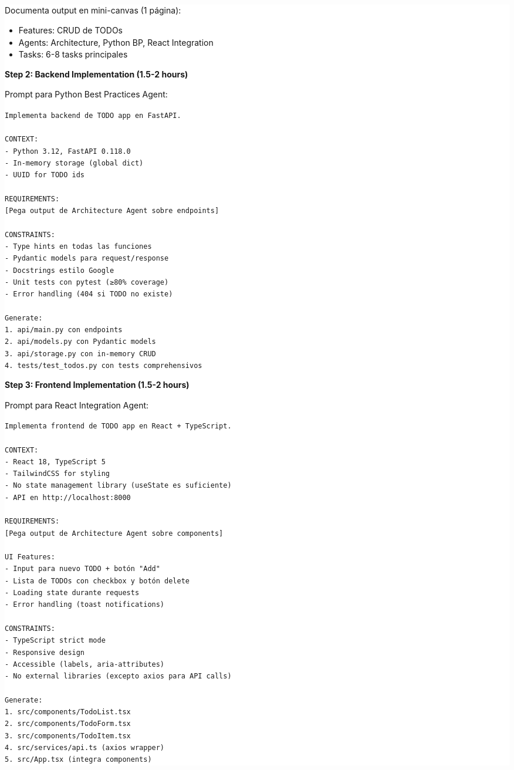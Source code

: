 Documenta output en mini-canvas (1 página):
- Features: CRUD de TODOs
- Agents: Architecture, Python BP, React Integration
- Tasks: 6-8 tasks principales

**Step 2: Backend Implementation (1.5-2 hours)**

Prompt para Python Best Practices Agent:
```
Implementa backend de TODO app en FastAPI.

CONTEXT:
- Python 3.12, FastAPI 0.118.0
- In-memory storage (global dict)
- UUID for TODO ids

REQUIREMENTS:
[Pega output de Architecture Agent sobre endpoints]

CONSTRAINTS:
- Type hints en todas las funciones
- Pydantic models para request/response
- Docstrings estilo Google
- Unit tests con pytest (≥80% coverage)
- Error handling (404 si TODO no existe)

Generate:
1. api/main.py con endpoints
2. api/models.py con Pydantic models
3. api/storage.py con in-memory CRUD
4. tests/test_todos.py con tests comprehensivos
```

**Step 3: Frontend Implementation (1.5-2 hours)**

Prompt para React Integration Agent:
```
Implementa frontend de TODO app en React + TypeScript.

CONTEXT:
- React 18, TypeScript 5
- TailwindCSS for styling
- No state management library (useState es suficiente)
- API en http://localhost:8000

REQUIREMENTS:
[Pega output de Architecture Agent sobre components]

UI Features:
- Input para nuevo TODO + botón "Add"
- Lista de TODOs con checkbox y botón delete
- Loading state durante requests
- Error handling (toast notifications)

CONSTRAINTS:
- TypeScript strict mode
- Responsive design
- Accessible (labels, aria-attributes)
- No external libraries (excepto axios para API calls)

Generate:
1. src/components/TodoList.tsx
2. src/components/TodoForm.tsx
3. src/components/TodoItem.tsx
4. src/services/api.ts (axios wrapper)
5. src/App.tsx (integra components)
```